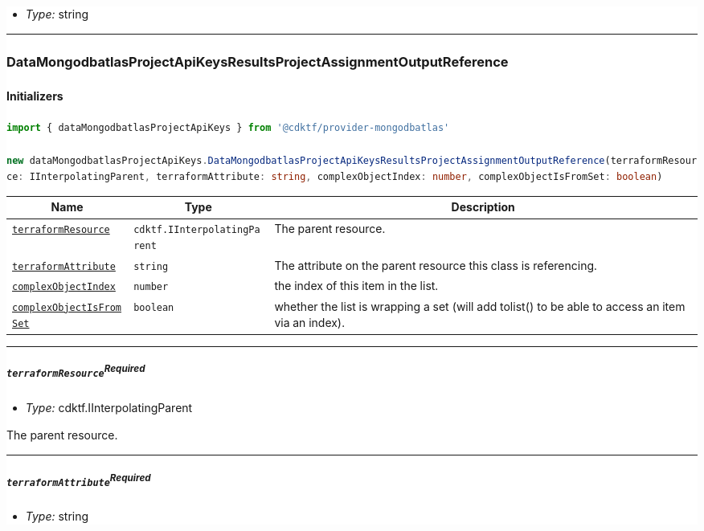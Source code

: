 - *Type:* string

---


### DataMongodbatlasProjectApiKeysResultsProjectAssignmentOutputReference <a name="DataMongodbatlasProjectApiKeysResultsProjectAssignmentOutputReference" id="@cdktf/provider-mongodbatlas.dataMongodbatlasProjectApiKeys.DataMongodbatlasProjectApiKeysResultsProjectAssignmentOutputReference"></a>

#### Initializers <a name="Initializers" id="@cdktf/provider-mongodbatlas.dataMongodbatlasProjectApiKeys.DataMongodbatlasProjectApiKeysResultsProjectAssignmentOutputReference.Initializer"></a>

```typescript
import { dataMongodbatlasProjectApiKeys } from '@cdktf/provider-mongodbatlas'

new dataMongodbatlasProjectApiKeys.DataMongodbatlasProjectApiKeysResultsProjectAssignmentOutputReference(terraformResource: IInterpolatingParent, terraformAttribute: string, complexObjectIndex: number, complexObjectIsFromSet: boolean)
```

| **Name** | **Type** | **Description** |
| --- | --- | --- |
| <code><a href="#@cdktf/provider-mongodbatlas.dataMongodbatlasProjectApiKeys.DataMongodbatlasProjectApiKeysResultsProjectAssignmentOutputReference.Initializer.parameter.terraformResource">terraformResource</a></code> | <code>cdktf.IInterpolatingParent</code> | The parent resource. |
| <code><a href="#@cdktf/provider-mongodbatlas.dataMongodbatlasProjectApiKeys.DataMongodbatlasProjectApiKeysResultsProjectAssignmentOutputReference.Initializer.parameter.terraformAttribute">terraformAttribute</a></code> | <code>string</code> | The attribute on the parent resource this class is referencing. |
| <code><a href="#@cdktf/provider-mongodbatlas.dataMongodbatlasProjectApiKeys.DataMongodbatlasProjectApiKeysResultsProjectAssignmentOutputReference.Initializer.parameter.complexObjectIndex">complexObjectIndex</a></code> | <code>number</code> | the index of this item in the list. |
| <code><a href="#@cdktf/provider-mongodbatlas.dataMongodbatlasProjectApiKeys.DataMongodbatlasProjectApiKeysResultsProjectAssignmentOutputReference.Initializer.parameter.complexObjectIsFromSet">complexObjectIsFromSet</a></code> | <code>boolean</code> | whether the list is wrapping a set (will add tolist() to be able to access an item via an index). |

---

##### `terraformResource`<sup>Required</sup> <a name="terraformResource" id="@cdktf/provider-mongodbatlas.dataMongodbatlasProjectApiKeys.DataMongodbatlasProjectApiKeysResultsProjectAssignmentOutputReference.Initializer.parameter.terraformResource"></a>

- *Type:* cdktf.IInterpolatingParent

The parent resource.

---

##### `terraformAttribute`<sup>Required</sup> <a name="terraformAttribute" id="@cdktf/provider-mongodbatlas.dataMongodbatlasProjectApiKeys.DataMongodbatlasProjectApiKeysResultsProjectAssignmentOutputReference.Initializer.parameter.terraformAttribute"></a>

- *Type:* string
